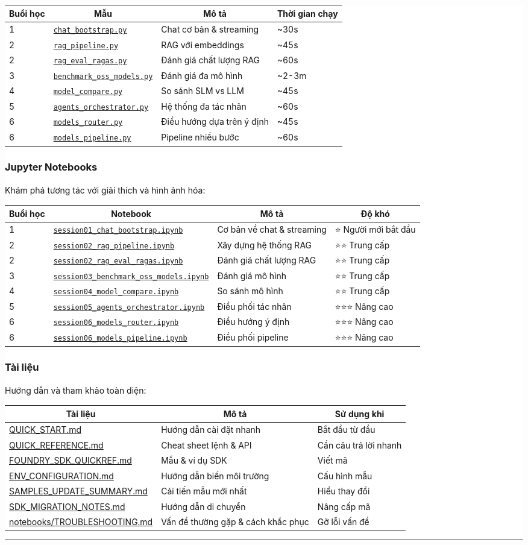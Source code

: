| Buổi học | Mẫu | Mô tả | Thời gian chạy |
|----------|------|-------|----------------|
| 1 | [`chat_bootstrap.py`](../../../Workshop/samples/session01/chat_bootstrap.py) | Chat cơ bản & streaming | ~30s |
| 2 | [`rag_pipeline.py`](../../../Workshop/samples/session02/rag_pipeline.py) | RAG với embeddings | ~45s |
| 2 | [`rag_eval_ragas.py`](../../../Workshop/samples/session02/rag_eval_ragas.py) | Đánh giá chất lượng RAG | ~60s |
| 3 | [`benchmark_oss_models.py`](../../../Workshop/samples/session03/benchmark_oss_models.py) | Đánh giá đa mô hình | ~2-3m |
| 4 | [`model_compare.py`](../../../Workshop/samples/session04/model_compare.py) | So sánh SLM vs LLM | ~45s |
| 5 | [`agents_orchestrator.py`](../../../Workshop/samples/session05/agents_orchestrator.py) | Hệ thống đa tác nhân | ~60s |
| 6 | [`models_router.py`](../../../Workshop/samples/session06/models_router.py) | Điều hướng dựa trên ý định | ~45s |
| 6 | [`models_pipeline.py`](../../../Workshop/samples/session06/models_pipeline.py) | Pipeline nhiều bước | ~60s |

### Jupyter Notebooks

Khám phá tương tác với giải thích và hình ảnh hóa:

| Buổi học | Notebook | Mô tả | Độ khó |
|----------|----------|-------|--------|
| 1 | [`session01_chat_bootstrap.ipynb`](./notebooks/session01_chat_bootstrap.ipynb) | Cơ bản về chat & streaming | ⭐ Người mới bắt đầu |
| 2 | [`session02_rag_pipeline.ipynb`](./notebooks/session02_rag_pipeline.ipynb) | Xây dựng hệ thống RAG | ⭐⭐ Trung cấp |
| 2 | [`session02_rag_eval_ragas.ipynb`](./notebooks/session02_rag_eval_ragas.ipynb) | Đánh giá chất lượng RAG | ⭐⭐ Trung cấp |
| 3 | [`session03_benchmark_oss_models.ipynb`](./notebooks/session03_benchmark_oss_models.ipynb) | Đánh giá mô hình | ⭐⭐ Trung cấp |
| 4 | [`session04_model_compare.ipynb`](./notebooks/session04_model_compare.ipynb) | So sánh mô hình | ⭐⭐ Trung cấp |
| 5 | [`session05_agents_orchestrator.ipynb`](./notebooks/session05_agents_orchestrator.ipynb) | Điều phối tác nhân | ⭐⭐⭐ Nâng cao |
| 6 | [`session06_models_router.ipynb`](./notebooks/session06_models_router.ipynb) | Điều hướng ý định | ⭐⭐⭐ Nâng cao |
| 6 | [`session06_models_pipeline.ipynb`](./notebooks/session06_models_pipeline.ipynb) | Điều phối pipeline | ⭐⭐⭐ Nâng cao |

### Tài liệu

Hướng dẫn và tham khảo toàn diện:

| Tài liệu | Mô tả | Sử dụng khi |
|---------|-------|------------|
| [QUICK_START.md](./QUICK_START.md) | Hướng dẫn cài đặt nhanh | Bắt đầu từ đầu |
| [QUICK_REFERENCE.md](./QUICK_REFERENCE.md) | Cheat sheet lệnh & API | Cần câu trả lời nhanh |
| [FOUNDRY_SDK_QUICKREF.md](./FOUNDRY_SDK_QUICKREF.md) | Mẫu & ví dụ SDK | Viết mã |
| [ENV_CONFIGURATION.md](./ENV_CONFIGURATION.md) | Hướng dẫn biến môi trường | Cấu hình mẫu |
| [SAMPLES_UPDATE_SUMMARY.md](./SAMPLES_UPDATE_SUMMARY.md) | Cải tiến mẫu mới nhất | Hiểu thay đổi |
| [SDK_MIGRATION_NOTES.md](./SDK_MIGRATION_NOTES.md) | Hướng dẫn di chuyển | Nâng cấp mã |
| [notebooks/TROUBLESHOOTING.md](./notebooks/TROUBLESHOOTING.md) | Vấn đề thường gặp & cách khắc phục | Gỡ lỗi vấn đề |

---
